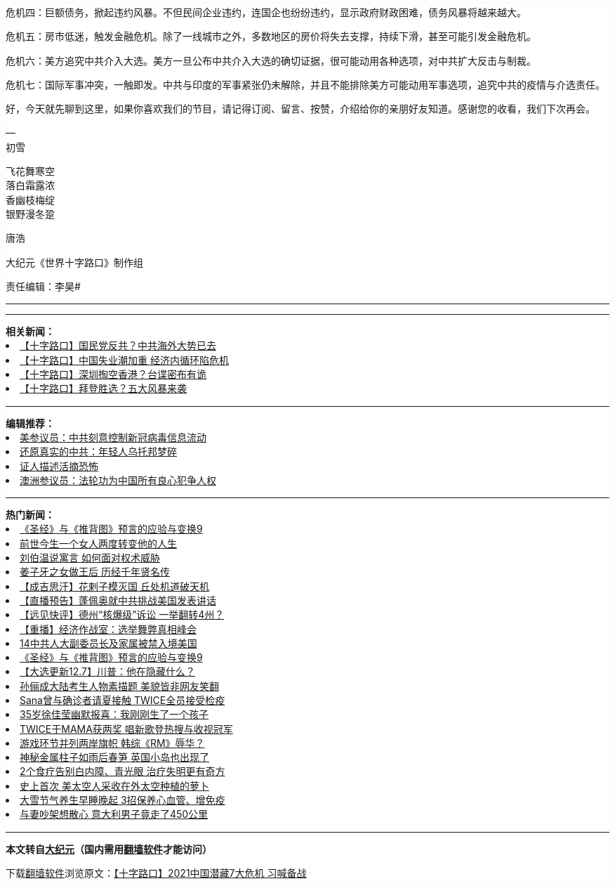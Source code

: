   <p>危机四：巨额债务，掀起违约风暴。不但民间企业违约，连国企也纷纷违约，显示政府财政困难，债务风暴将越来越大。</p>
  <p>危机五：房市低迷，触发金融危机。除了一线城市之外，多数地区的房价将失去支撑，持续下滑，甚至可能引发金融危机。</p>
  <p>危机六：美方追究中共介入大选。美方一旦公布中共介入大选的确切证据，很可能动用各种选项，对中共扩大反击与制裁。</p>
  <p>危机七：国际军事冲突，一触即发。中共与印度的军事紧张仍未解除，并且不能排除美方可能动用军事选项，追究中共的疫情与介选责任。</p>
  <p>好，今天就先聊到这里，如果你喜欢我们的节目，请记得订阅、留言、按赞，介绍给你的亲朋好友知道。感谢您的收看，我们下次再会。</p>
  <p>&#8212;<br />  初雪</p>
  <p>飞花舞寒空<br />  落白霜露浓<br />  香幽枝梅绽<br />  银野漫冬跫</p>
  <p>唐浩</p>
  <p>大纪元《<ahref="/gb/tag/%e4%b8%96%e7%95%8c%e5%8d%81%e5%ad%97%e8%b7%af%e5%8f%a3.md#1">世界十字路口</a>》制作组</p>
  <p>责任编辑：李昊#</p>
  	  <hr>  <hr>    <strong>相关新闻：</strong>  <li><a href="/gb/20/10/7/n12458350.md#1">【十字路口】国民党反共？中共海外大势已去</a></li>  <li><a href="/gb/20/10/10/n12465938.md#1">【十字路口】中国失业潮加重 经济内循环陷危机</a></li>  <li><a href="/gb/20/10/14/n12474176.md#1">【十字路口】深圳掏空香港？台谍密布有诡</a></li>  <li><a href="/gb/20/11/8/n12533225.md#1">【十字路口】拜登胜选？五大风暴来袭</a></li>  <hr>      <strong>编辑推荐：</strong>  <li><a href="/gb/20/2/22/n11887949.md#1">美参议员：中共刻意控制新冠病毒信息流动</a></li>  <li><a href="/gb/18/3/26/n10248973.md#1" target="_blank">还原真实的中共：年轻人乌托邦梦碎</a></li><li><a href="/gb/16/8/7/n8177641.md?dfh#1" target="_blank">证人描述活摘恐怖</a></li><li><a href="/gb/20/1/17/n11801155.md#1" target="_blank">澳洲参议员：法轮功为中国所有良心犯争人权</a></li><hr>      <strong>热门新闻：</strong>  <li><a href="/gb/20/10/3/n12449841.md#1">《圣经》与《推背图》预言的应验与变换9</a></li>  <li><a href="/gb/20/11/28/n12581077.md#1">前世今生一个女人两度转变他的人生</a></li>  <li><a href="/gb/20/11/27/n12580382.md#1">刘伯温说寓言 如何面对权术威胁</a></li>  <li><a href="/gb/20/12/1/n12588670.md#1">姜子牙之女做王后 历经千年贤名传</a></li>  <li><a href="/gb/20/11/20/n12563507.md#1">【成吉思汗】花剌子模灭国 丘处机道破天机</a></li>  <li><a href="/gb/20/12/7/n12602291.md#1">【直播预告】蓬佩奥就中共挑战美国发表讲话</a></li>  <li><a href="/gb/20/12/8/n12604972.md#1">【远见快评】德州“核爆级”诉讼 一举翻转4州？</a></li>  <li><a href="/gb/20/12/8/n12603146.md#1">【重播】经济作战室：选举舞弊真相峰会</a></li>  <li><a href="/gb/20/12/7/n12601908.md#1">14中共人大副委员长及家属被禁入境美国</a></li>  <li><a href="/gb/20/10/3/n12449841.md#1">《圣经》与《推背图》预言的应验与变换9</a></li>  <li><a href="/gb/20/12/7/n12601102.md#1">【大选更新12.7】川普：他在隐藏什么？</a></li>  <li><a href="/gb/20/12/7/n12602498.md#1">孙俪成大陆考生人物素描题 美貌皆非网友笑翻</a></li>  <li><a href="/gb/20/12/7/n12600656.md#1">Sana曾与确诊者请夏接触 TWICE全员接受检疫</a></li>  <li><a href="/gb/20/12/6/n12599611.md#1">35岁徐佳莹幽默报喜：我刚刚生了一个孩子</a></li>  <li><a href="/gb/20/12/7/n12600579.md#1">TWICE于MAMA获两奖 唱新歌登热搜与收视冠军</a></li>  <li><a href="/gb/20/12/7/n12602271.md#1">游戏环节并列两岸旗帜 韩综《RM》辱华？</a></li>  <li><a href="/gb/20/12/7/n12600354.md#1">神秘金属柱子如雨后春笋 英国小岛也出现了</a></li>  <li><a href="/gb/20/12/7/n12601879.md#1">2个食疗告别白内障、青光眼 治疗失明更有奇方</a></li>  <li><a href="/gb/20/12/7/n12600868.md#1">史上首次 美太空人采收在外太空种植的萝卜</a></li>  <li><a href="/gb/20/12/6/n12599786.md#1">大雪节气养生早睡晚起 3招保养心血管、增免疫</a></li>  <li><a href="/gb/20/12/7/n12600653.md#1">与妻吵架想散心 意大利男子竟走了450公里</a></li>  <hr>    <strong>本文转自<a href="https://www.epochtimes.com">大纪元</a>（国内需用<a href="https://github.com/bannedbook/fanqiang/wiki">翻墙软件</a>才能访问）</strong><p>下载<a href="https://github.com/bannedbook/fanqiang/wiki">翻墙软件</a>浏览原文：<a href="https://www.epochtimes.com/gb/20/12/9/n12605449.htm">【十字路口】2021中国潜藏7大危机 习喊备战</a></p>